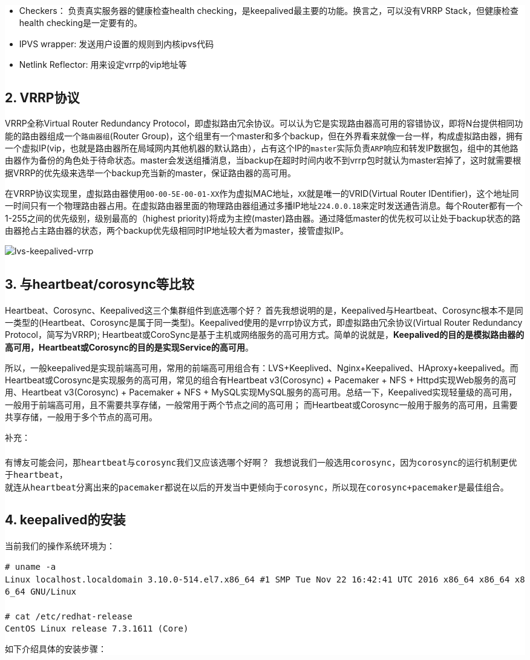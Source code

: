 * Checkers： 负责真实服务器的健康检查health checking，是keepalived最主要的功能。换言之，可以没有VRRP Stack，但健康检查health checking是一定要有的。

* IPVS wrapper: 发送用户设置的规则到内核ipvs代码

* Netlink Reflector: 用来设定vrrp的vip地址等  

## 2. VRRP协议
VRRP全称Virtual Router Redundancy Protocol，即虚拟路由冗余协议。可以认为它是实现路由器高可用的容错协议，即将N台提供相同功能的路由器组成一个```路由器组```(Router Group)，这个组里有一个master和多个backup，但在外界看来就像一台一样，构成虚拟路由器，拥有一个虚拟IP(vip，也就是路由器所在局域网内其他机器的默认路由），占有这个IP的```master```实际负责```ARP```响应和转发IP数据包，组中的其他路由器作为备份的角色处于待命状态。master会发送组播消息，当backup在超时时间内收不到vrrp包时就认为master宕掉了，这时就需要根据VRRP的优先级来选举一个backup充当新的master，保证路由器的高可用。

在VRRP协议实现里，虚拟路由器使用```00-00-5E-00-01-XX```作为虚拟MAC地址，```XX```就是唯一的VRID(Virtual Router IDentifier)，这个地址同一时间只有一个物理路由器占用。在虚拟路由器里面的物理路由器组通过多播IP地址```224.0.0.18```来定时发送通告消息。每个Router都有一个1-255之间的优先级别，级别最高的（highest priority)将成为主控(master)路由器。通过降低master的优先权可以让处于backup状态的路由器抢占主路由器的状态，两个backup优先级相同时IP地址较大者为master，接管虚拟IP。

![lvs-keepalived-vrrp](https://ivanzz1001.github.io/records/assets/img/lb/lb_keeplived_vrrp.jpg)



## 3. 与heartbeat/corosync等比较
Heartbeat、Corosync、Keepalived这三个集群组件到底选哪个好？ 首先我想说明的是，Keepalived与Heartbeat、Corosync根本不是同一类型的(Heartbeat、Corosync是属于同一类型)。Keepalived使用的是vrrp协议方式，即虚拟路由冗余协议(Virtual Router Redundancy Protocol，简写为VRRP); Heartbeat或CoroSync是基于主机或网络服务的高可用方式。简单的说就是，**Keepalived的目的是模拟路由器的高可用，Heartbeat或Corosync的目的是实现Service的高可用**。


所以，一般keepalived是实现前端高可用，常用的前端高可用组合有：LVS+Keeplived、Nginx+Keepalived、HAproxy+keepalived。而Heartbeat或Corosync是实现服务的高可用，常见的组合有Heartbeat v3(Corosync) + Pacemaker + NFS + Httpd实现Web服务的高可用、Heartbeat v3(Corosync) + Pacemaker + NFS + MySQL实现MySQL服务的高可用。总结一下，Keepalived实现轻量级的高可用，一般用于前端高可用，且不需要共享存储，一般常用于两个节点之间的高可用； 而Heartbeat或Corosync一般用于服务的高可用，且需要共享存储，一般用于多个节点的高可用。

<pre>
补充：

有博友可能会问，那heartbeat与corosync我们又应该选哪个好啊？ 我想说我们一般选用corosync，因为corosync的运行机制更优于heartbeat，
就连从heartbeat分离出来的pacemaker都说在以后的开发当中更倾向于corosync，所以现在corosync+pacemaker是最佳组合。
</pre>


## 4. keepalived的安装
当前我们的操作系统环境为：
<pre>
# uname -a
Linux localhost.localdomain 3.10.0-514.el7.x86_64 #1 SMP Tue Nov 22 16:42:41 UTC 2016 x86_64 x86_64 x86_64 GNU/Linux
     
# cat /etc/redhat-release 
CentOS Linux release 7.3.1611 (Core) 
</pre>
如下介绍具体的安装步骤：
